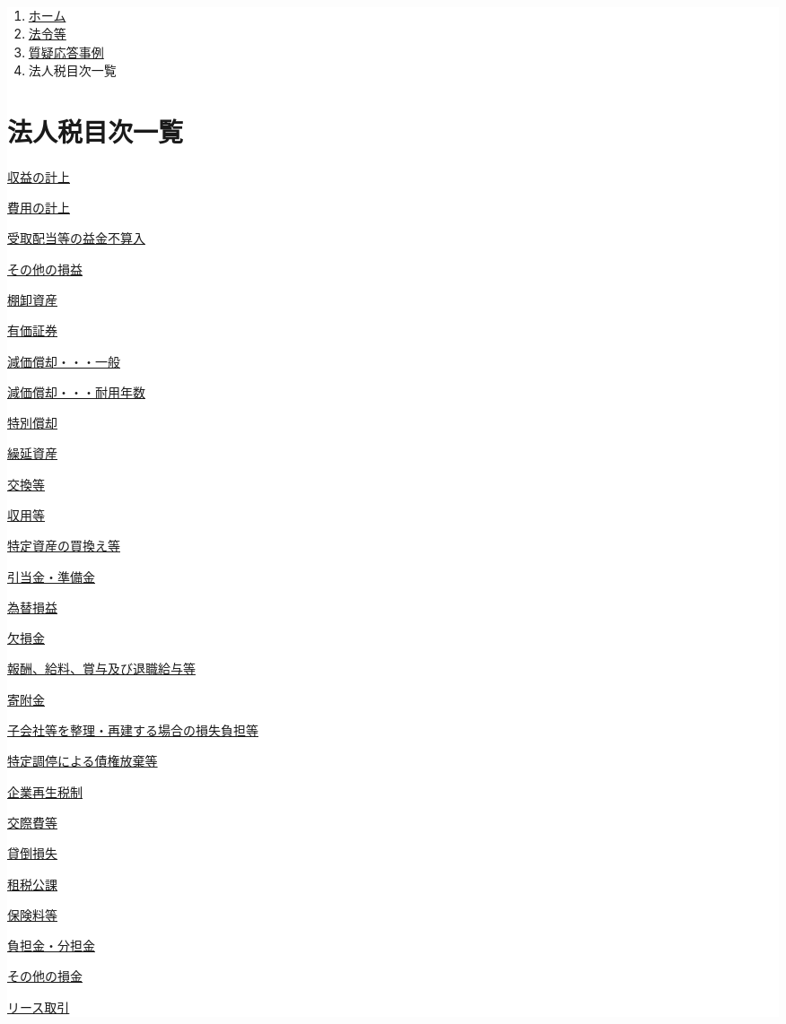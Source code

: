 1. [ホーム](https://www.nta.go.jp/)
2. [法令等](https://www.nta.go.jp/law/index.htm)
3. [質疑応答事例](https://www.nta.go.jp/law/shitsugi/01.htm)
4. 法人税目次一覧

# 法人税目次一覧

[収益の計上](https://www.nta.go.jp/law/shitsugi/hojin/01.htm#a-01)

[費用の計上](https://www.nta.go.jp/law/shitsugi/hojin/01.htm#a-02)

[受取配当等の益金不算入](https://www.nta.go.jp/law/shitsugi/hojin/01.htm#a-25)

[その他の損益](https://www.nta.go.jp/law/shitsugi/hojin/01.htm#a-26)

[棚卸資産](https://www.nta.go.jp/law/shitsugi/hojin/01.htm#a-03)

[有価証券](https://www.nta.go.jp/law/shitsugi/hojin/01.htm#a-30)

[減価償却・・・一般](https://www.nta.go.jp/law/shitsugi/hojin/01.htm#a-04)

[減価償却・・・耐用年数](https://www.nta.go.jp/law/shitsugi/hojin/01.htm#a-05)

[特別償却](https://www.nta.go.jp/law/shitsugi/hojin/01.htm#a-27)

[繰延資産](https://www.nta.go.jp/law/shitsugi/hojin/01.htm#a-06)

[交換等](https://www.nta.go.jp/law/shitsugi/hojin/01.htm#a-07)

[収用等](https://www.nta.go.jp/law/shitsugi/hojin/01.htm#a-28)

[特定資産の買換え等](https://www.nta.go.jp/law/shitsugi/hojin/01.htm#a-08)

[引当金・準備金](https://www.nta.go.jp/law/shitsugi/hojin/01.htm#a-09)

[為替損益](https://www.nta.go.jp/law/shitsugi/hojin/01.htm#a-10)

[欠損金](https://www.nta.go.jp/law/shitsugi/hojin/01.htm#a-34)

[報酬、給料、賞与及び退職給与等](https://www.nta.go.jp/law/shitsugi/hojin/01.htm#a-11)

[寄附金](https://www.nta.go.jp/law/shitsugi/hojin/01.htm#a-12)

[子会社等を整理・再建する場合の損失負担等](https://www.nta.go.jp/law/shitsugi/hojin/01.htm#a-13)

[特定調停による債権放棄等](https://www.nta.go.jp/law/shitsugi/hojin/01.htm#a-14)

[企業再生税制](https://www.nta.go.jp/law/shitsugi/hojin/01.htm#a-14a)

[交際費等](https://www.nta.go.jp/law/shitsugi/hojin/01.htm#a-15)

[貸倒損失](https://www.nta.go.jp/law/shitsugi/hojin/01.htm#a-16)

[租税公課](https://www.nta.go.jp/law/shitsugi/hojin/01.htm#a-17)

[保険料等](https://www.nta.go.jp/law/shitsugi/hojin/01.htm#a-18)

[負担金・分担金](https://www.nta.go.jp/law/shitsugi/hojin/01.htm#a-19)

[その他の損金](https://www.nta.go.jp/law/shitsugi/hojin/01.htm#a-20)

[リース取引](https://www.nta.go.jp/law/shitsugi/hojin/01.htm#a-35)
